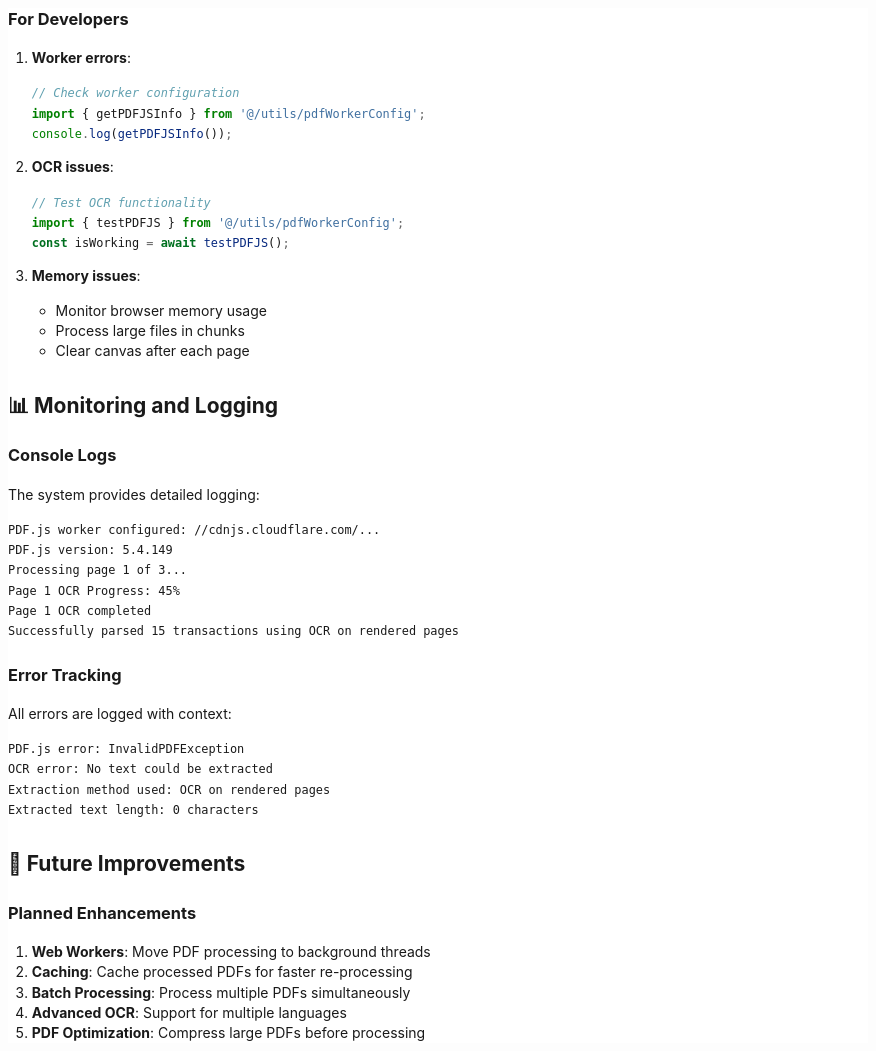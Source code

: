 ### For Developers

1. **Worker errors**:
   ```typescript
   // Check worker configuration
   import { getPDFJSInfo } from '@/utils/pdfWorkerConfig';
   console.log(getPDFJSInfo());
   ```

2. **OCR issues**:
   ```typescript
   // Test OCR functionality
   import { testPDFJS } from '@/utils/pdfWorkerConfig';
   const isWorking = await testPDFJS();
   ```

3. **Memory issues**:
   - Monitor browser memory usage
   - Process large files in chunks
   - Clear canvas after each page

## 📊 Monitoring and Logging

### Console Logs

The system provides detailed logging:

```
PDF.js worker configured: //cdnjs.cloudflare.com/...
PDF.js version: 5.4.149
Processing page 1 of 3...
Page 1 OCR Progress: 45%
Page 1 OCR completed
Successfully parsed 15 transactions using OCR on rendered pages
```

### Error Tracking

All errors are logged with context:

```
PDF.js error: InvalidPDFException
OCR error: No text could be extracted
Extraction method used: OCR on rendered pages
Extracted text length: 0 characters
```

## 🔮 Future Improvements

### Planned Enhancements

1. **Web Workers**: Move PDF processing to background threads
2. **Caching**: Cache processed PDFs for faster re-processing
3. **Batch Processing**: Process multiple PDFs simultaneously
4. **Advanced OCR**: Support for multiple languages
5. **PDF Optimization**: Compress large PDFs before processing
